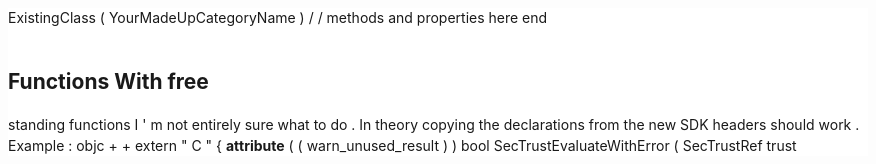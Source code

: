 ExistingClass
(
YourMadeUpCategoryName
)
/
/
methods
and
properties
here
end
#
#
#
Functions
With
free
-
standing
functions
I
'
m
not
entirely
sure
what
to
do
.
In
theory
copying
the
declarations
from
the
new
SDK
headers
should
work
.
Example
:
objc
+
+
extern
"
C
"
{
__attribute__
(
(
warn_unused_result
)
)
bool
SecTrustEvaluateWithError
(
SecTrustRef
trust
